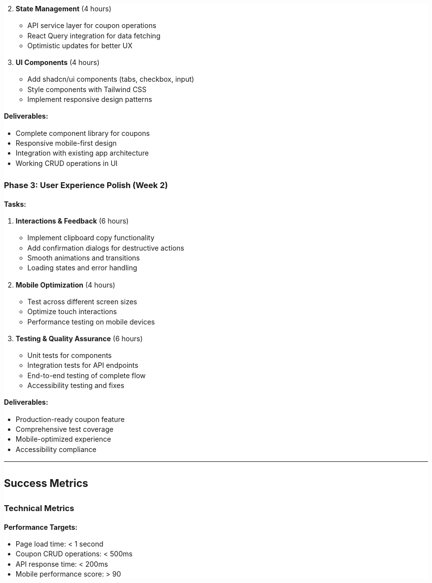 2. **State Management** (4 hours)
   - API service layer for coupon operations
   - React Query integration for data fetching
   - Optimistic updates for better UX

3. **UI Components** (4 hours)
   - Add shadcn/ui components (tabs, checkbox, input)
   - Style components with Tailwind CSS
   - Implement responsive design patterns

**Deliverables:**

- Complete component library for coupons
- Responsive mobile-first design
- Integration with existing app architecture
- Working CRUD operations in UI

### Phase 3: User Experience Polish (Week 2)

**Tasks:**

1. **Interactions & Feedback** (6 hours)
   - Implement clipboard copy functionality
   - Add confirmation dialogs for destructive actions
   - Smooth animations and transitions
   - Loading states and error handling

2. **Mobile Optimization** (4 hours)
   - Test across different screen sizes
   - Optimize touch interactions
   - Performance testing on mobile devices

3. **Testing & Quality Assurance** (6 hours)
   - Unit tests for components
   - Integration tests for API endpoints
   - End-to-end testing of complete flow
   - Accessibility testing and fixes

**Deliverables:**

- Production-ready coupon feature
- Comprehensive test coverage
- Mobile-optimized experience
- Accessibility compliance

---

## Success Metrics

### Technical Metrics

**Performance Targets:**

- Page load time: < 1 second
- Coupon CRUD operations: < 500ms
- API response time: < 200ms
- Mobile performance score: > 90
